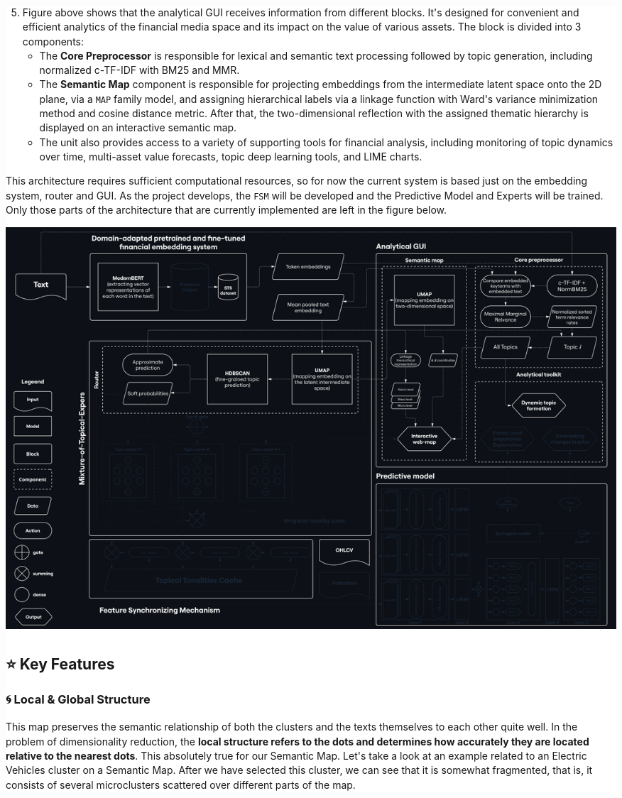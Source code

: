 5. Figure above shows that the analytical GUI receives information from different blocks. It's designed for convenient and efficient analytics of the financial media space and its impact on the value of various assets. The block is divided into 3 components:
    - The **Core Preprocessor** is responsible for lexical and semantic text processing followed by topic generation, including normalized c-TF-IDF with BM25 and MMR.
    - The **Semantic Map** component is responsible for projecting embeddings from the intermediate latent space onto the 2D plane, via a `MAP` family model, and assigning hierarchical labels via a linkage function with Ward's variance minimization method and cosine distance metric. After that, the two-dimensional reflection with the assigned thematic hierarchy is displayed on an interactive semantic map.
    - The unit also provides access to a variety of supporting tools for financial analysis, including monitoring of topic dynamics over time, multi-asset value forecasts, topic deep learning tools, and LIME charts.

This architecture requires sufficient computational resources, so for now the current system is based just on the embedding system, router and GUI. As the project develops, the `FSM` will be developed and the Predictive Model and Experts will be trained. Only those parts of the architecture that are currently implemented are left in the figure below.

![architecture_current_state](docs/architecture_current_state.png)

## ⭐️ Key Features
### 🌀 Local & Global Structure
This map preserves the semantic relationship of both the clusters and the texts themselves to each other quite well. In the problem of dimensionality reduction, the **local structure refers to the dots and determines how accurately they are located relative to the nearest dots**. This absolutely true for our Semantic Map. Let's take a look at an example related to an Electric Vehicles cluster on a Semantic Map. After we have selected this cluster, we can see that it is somewhat fragmented, that is, it consists of several microclusters scattered over different parts of the map.
